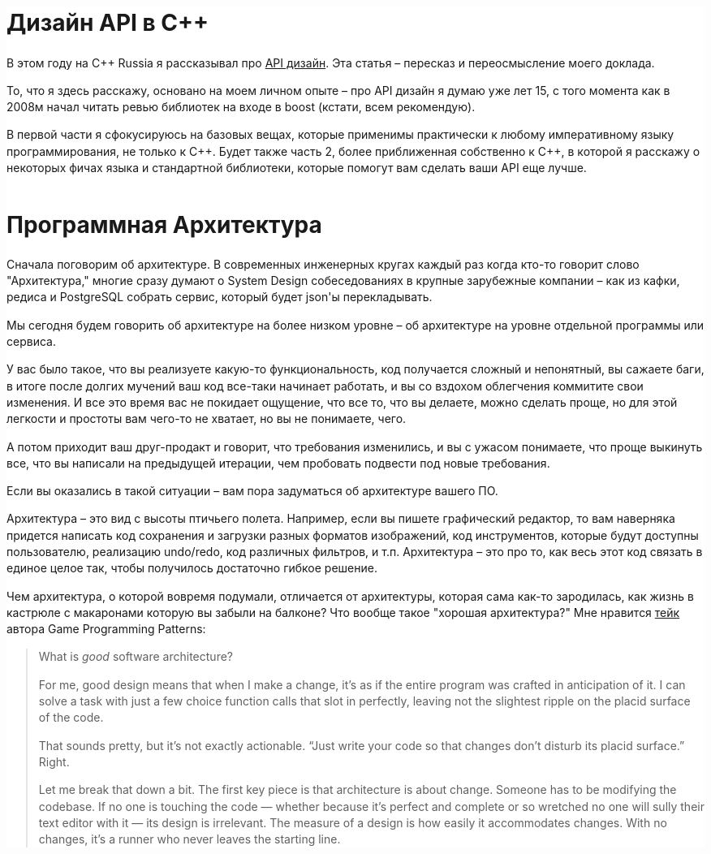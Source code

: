 # Дизайн API в С++

В этом году на C++ Russia я рассказывал про [API дизайн](https://cppconf.ru/en/talks/97d7a921faf846189a24169a4659b61f). Эта статья – пересказ и переосмысление моего доклада.

То, что я здесь расскажу, основано на моем личном опыте – про API дизайн я думаю уже лет 15, с того момента как в 2008м начал читать ревью библиотек на входе в boost (кстати, всем рекомендую).

В первой части я сфокусируюсь на базовых вещах, которые применимы практически к любому императивному языку программирования, не только к C++. Будет также часть 2, более приближенная собственно к C++, в которой я расскажу о некоторых фичах языка и стандартной библиотеки, которые помогут вам сделать ваши API еще лучше.


# Программная Архитектура

Сначала поговорим об архитектуре. В современных инженерных кругах каждый раз когда кто-то говорит слово "Архитектура," многие сразу думают о System Design собеседованиях в крупные зарубежные компании – как из кафки, редиса и PostgreSQL собрать сервис, который будет json'ы перекладывать.

Мы сегодня будем говорить об архитектуре на более низком уровне – об архитектуре на уровне отдельной программы или сервиса. 

У вас было такое, что вы реализуете какую-то функциональность, код получается сложный и непонятный, вы сажаете баги, в итоге после долгих мучений ваш код все-таки начинает работать, и вы со вздохом облегчения коммитите свои изменения. И все это время вас не покидает ощущение, что все то, что вы делаете, можно сделать проще, но для этой легкости и простоты вам чего-то не хватает, но вы не понимаете, чего.

А потом приходит ваш друг-продакт и говорит, что требования изменились, и вы с ужасом понимаете, что проще выкинуть все, что вы написали на предыдущей итерации, чем пробовать подвести под новые требования.

Если вы оказались в такой ситуации – вам пора задуматься об архитектуре вашего ПО.

Архитектура – это вид с высоты птичьего полета. Например, если вы пишете графический редактор, то вам наверняка придется написать код сохранения и загрузки разных форматов изображений, код инструментов, которые будут доступны пользователю, реализацию undo/redo, код различных фильтров, и т.п. Архитектура – это про то, как весь этот код связать в единое целое так, чтобы получилось достаточно гибкое решение.

Чем архитектура, о которой вовремя подумали, отличается от архитектуры, которая сама как-то зародилась, как жизнь в кастрюле с макаронами которую вы забыли на балконе? Что вообще такое "хорошая архитектура?" Мне нравится [тейк](https://gameprogrammingpatterns.com/architecture-performance-and-games.html) автора Game Programming Patterns:

> What is *good* software architecture?
>
> For me, good design means that when I make a change, it’s as if the entire program was crafted in anticipation of it. I can solve a task with just a few choice function calls that slot in perfectly, leaving not the slightest ripple on the placid surface of the code.
> 
> That sounds pretty, but it’s not exactly actionable. “Just write your code so that changes don’t disturb its placid surface.” Right.
> 
> Let me break that down a bit. The first key piece is that architecture is about change. Someone has to be modifying the codebase. If no one is touching the code — whether because it’s perfect and complete or so wretched no one will sully their text editor with it — its design is irrelevant. The measure of a design is how easily it accommodates changes. With no changes, it’s a runner who never leaves the starting line.
